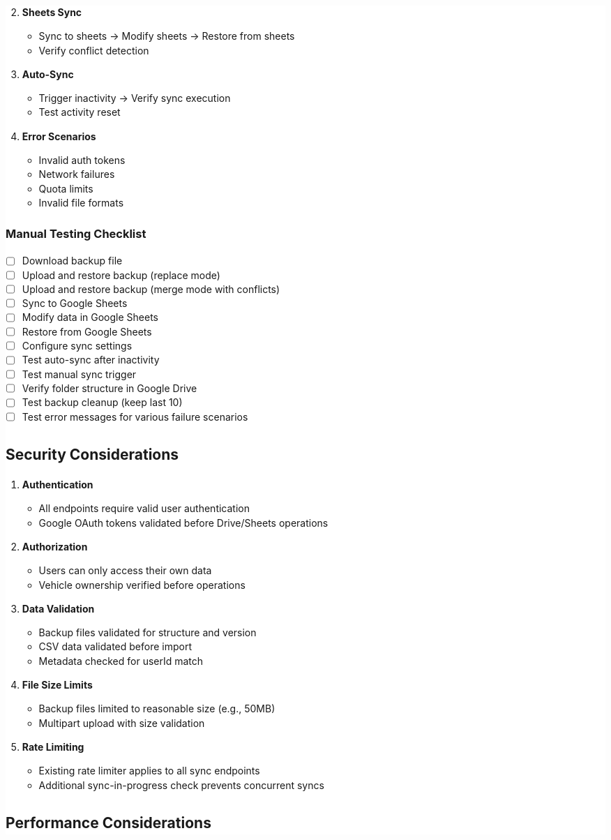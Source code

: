 2. **Sheets Sync**
   - Sync to sheets → Modify sheets → Restore from sheets
   - Verify conflict detection

3. **Auto-Sync**
   - Trigger inactivity → Verify sync execution
   - Test activity reset

4. **Error Scenarios**
   - Invalid auth tokens
   - Network failures
   - Quota limits
   - Invalid file formats

### Manual Testing Checklist

- [ ] Download backup file
- [ ] Upload and restore backup (replace mode)
- [ ] Upload and restore backup (merge mode with conflicts)
- [ ] Sync to Google Sheets
- [ ] Modify data in Google Sheets
- [ ] Restore from Google Sheets
- [ ] Configure sync settings
- [ ] Test auto-sync after inactivity
- [ ] Test manual sync trigger
- [ ] Verify folder structure in Google Drive
- [ ] Test backup cleanup (keep last 10)
- [ ] Test error messages for various failure scenarios

## Security Considerations

1. **Authentication**
   - All endpoints require valid user authentication
   - Google OAuth tokens validated before Drive/Sheets operations

2. **Authorization**
   - Users can only access their own data
   - Vehicle ownership verified before operations

3. **Data Validation**
   - Backup files validated for structure and version
   - CSV data validated before import
   - Metadata checked for userId match

4. **File Size Limits**
   - Backup files limited to reasonable size (e.g., 50MB)
   - Multipart upload with size validation

5. **Rate Limiting**
   - Existing rate limiter applies to all sync endpoints
   - Additional sync-in-progress check prevents concurrent syncs

## Performance Considerations
